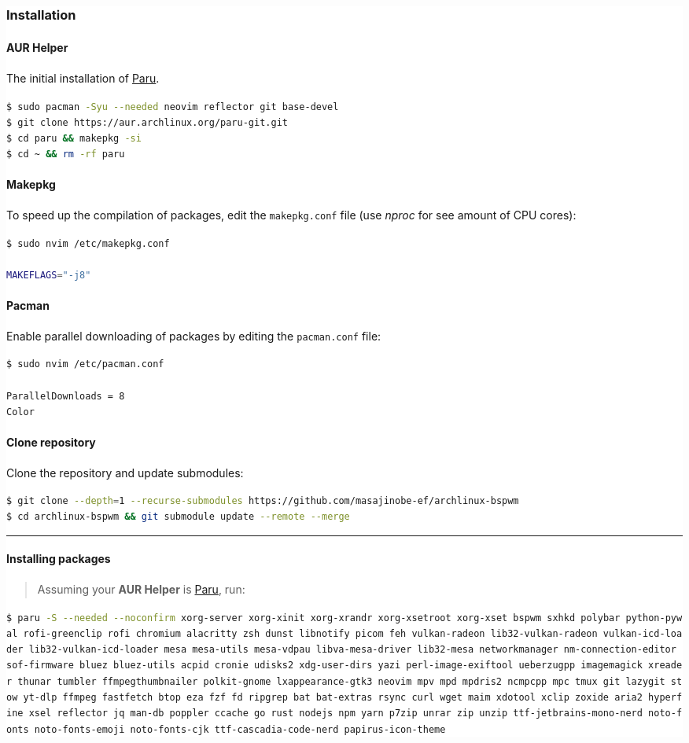 ### Installation

#### AUR Helper

The initial installation of [Paru](https://github.com/Morganamilo/paru).

```sh
$ sudo pacman -Syu --needed neovim reflector git base-devel
$ git clone https://aur.archlinux.org/paru-git.git
$ cd paru && makepkg -si
$ cd ~ && rm -rf paru
```

#### Makepkg

To speed up the compilation of packages, edit the `makepkg.conf` file (use _nproc_ for see amount of CPU cores):

```sh
$ sudo nvim /etc/makepkg.conf

MAKEFLAGS="-j8"
```

#### Pacman

Enable parallel downloading of packages by editing the `pacman.conf` file:

```sh
$ sudo nvim /etc/pacman.conf

ParallelDownloads = 8
Color
```

#### Clone repository

Clone the repository and update submodules:

```sh
$ git clone --depth=1 --recurse-submodules https://github.com/masajinobe-ef/archlinux-bspwm
$ cd archlinux-bspwm && git submodule update --remote --merge
```

---

#### Installing packages

> Assuming your **AUR Helper** is [Paru](https://github.com/Morganamilo/paru), run:

```sh
$ paru -S --needed --noconfirm xorg-server xorg-xinit xorg-xrandr xorg-xsetroot xorg-xset bspwm sxhkd polybar python-pywal rofi-greenclip rofi chromium alacritty zsh dunst libnotify picom feh vulkan-radeon lib32-vulkan-radeon vulkan-icd-loader lib32-vulkan-icd-loader mesa mesa-utils mesa-vdpau libva-mesa-driver lib32-mesa networkmanager nm-connection-editor sof-firmware bluez bluez-utils acpid cronie udisks2 xdg-user-dirs yazi perl-image-exiftool ueberzugpp imagemagick xreader thunar tumbler ffmpegthumbnailer polkit-gnome lxappearance-gtk3 neovim mpv mpd mpdris2 ncmpcpp mpc tmux git lazygit stow yt-dlp ffmpeg fastfetch btop eza fzf fd ripgrep bat bat-extras rsync curl wget maim xdotool xclip zoxide aria2 hyperfine xsel reflector jq man-db poppler ccache go rust nodejs npm yarn p7zip unrar zip unzip ttf-jetbrains-mono-nerd noto-fonts noto-fonts-emoji noto-fonts-cjk ttf-cascadia-code-nerd papirus-icon-theme
```
